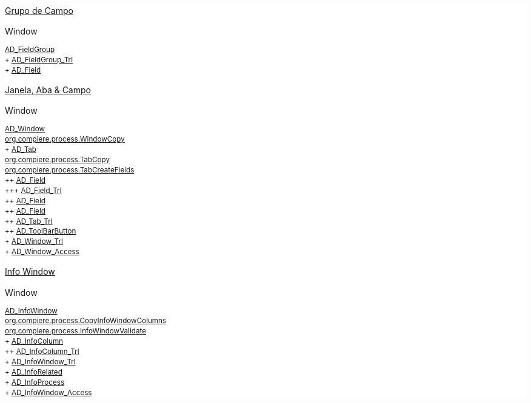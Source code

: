 </small></td>
</tr>

<tr>
<td>

[Grupo de Campo](./window/GrupodeCampo_Window_ID-200_v10.0.0.md)

</td><td>Window</td><td><small>

[AD_FieldGroup](https://schemaspy.brerp.com.br/adempiere/tables/ad_fieldgroup.html) <br/> + [AD_FieldGroup_Trl](https://schemaspy.brerp.com.br/adempiere/tables/ad_fieldgroup_trl.html) <br/> + [AD_Field](https://schemaspy.brerp.com.br/adempiere/tables/ad_field.html) <br/>

</small></td>
</tr>

<tr>
<td>

[Janela, Aba & Campo](./window/JanelaAbaCampo_Window_ID-102_v10.0.0.md)

</td><td>Window</td><td><small>

[AD_Window](https://schemaspy.brerp.com.br/adempiere/tables/ad_window.html) <br/> [org.compiere.process.WindowCopy](https://javadoc.brerp.com.br/API/org/compiere/process/WindowCopy.html) <br/> + [AD_Tab](https://schemaspy.brerp.com.br/adempiere/tables/ad_tab.html) <br/> [org.compiere.process.TabCopy](https://javadoc.brerp.com.br/API/org/compiere/process/TabCopy.html) <br/> [org.compiere.process.TabCreateFields](https://javadoc.brerp.com.br/API/org/compiere/process/TabCreateFields.html) <br/> ++ [AD_Field](https://schemaspy.brerp.com.br/adempiere/tables/ad_field.html) <br/> +++ [AD_Field_Trl](https://schemaspy.brerp.com.br/adempiere/tables/ad_field_trl.html) <br/> ++ [AD_Field](https://schemaspy.brerp.com.br/adempiere/tables/ad_field.html) <br/> ++ [AD_Field](https://schemaspy.brerp.com.br/adempiere/tables/ad_field.html) <br/> ++ [AD_Tab_Trl](https://schemaspy.brerp.com.br/adempiere/tables/ad_tab_trl.html) <br/> ++ [AD_ToolBarButton](https://schemaspy.brerp.com.br/adempiere/tables/ad_toolbarbutton.html) <br/> + [AD_Window_Trl](https://schemaspy.brerp.com.br/adempiere/tables/ad_window_trl.html) <br/> + [AD_Window_Access](https://schemaspy.brerp.com.br/adempiere/tables/ad_window_access.html) <br/>

</small></td>
</tr>

<tr>
<td>

[Info Window](./window/InfoWindow_Window_ID-385_v10.0.0.md)

</td><td>Window</td><td><small>

[AD_InfoWindow](https://schemaspy.brerp.com.br/adempiere/tables/ad_infowindow.html) <br/> [org.compiere.process.CopyInfoWindowColumns](https://javadoc.brerp.com.br/API/org/compiere/process/CopyInfoWindowColumns.html) <br/> [org.compiere.process.InfoWindowValidate](https://javadoc.brerp.com.br/API/org/compiere/process/InfoWindowValidate.html) <br/> + [AD_InfoColumn](https://schemaspy.brerp.com.br/adempiere/tables/ad_infocolumn.html) <br/> ++ [AD_InfoColumn_Trl](https://schemaspy.brerp.com.br/adempiere/tables/ad_infocolumn_trl.html) <br/> + [AD_InfoWindow_Trl](https://schemaspy.brerp.com.br/adempiere/tables/ad_infowindow_trl.html) <br/> + [AD_InfoRelated](https://schemaspy.brerp.com.br/adempiere/tables/ad_inforelated.html) <br/> + [AD_InfoProcess](https://schemaspy.brerp.com.br/adempiere/tables/ad_infoprocess.html) <br/> + [AD_InfoWindow_Access](https://schemaspy.brerp.com.br/adempiere/tables/ad_infowindow_access.html) <br/>

